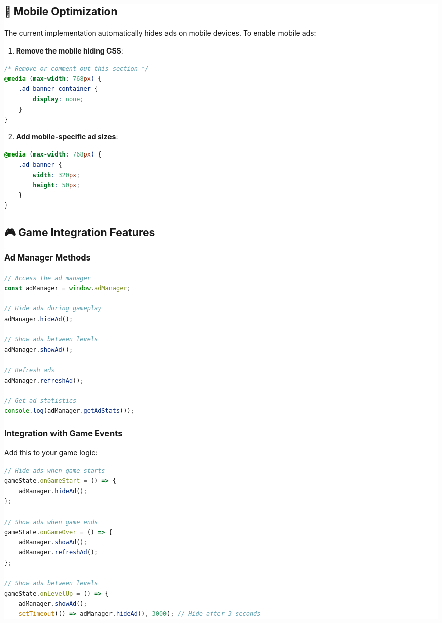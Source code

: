 ## 📱 **Mobile Optimization**

The current implementation automatically hides ads on mobile devices. To enable mobile ads:

1. **Remove the mobile hiding CSS**:
```css
/* Remove or comment out this section */
@media (max-width: 768px) {
    .ad-banner-container {
        display: none;
    }
}
```

2. **Add mobile-specific ad sizes**:
```css
@media (max-width: 768px) {
    .ad-banner {
        width: 320px;
        height: 50px;
    }
}
```

## 🎮 **Game Integration Features**

### **Ad Manager Methods**

```javascript
// Access the ad manager
const adManager = window.adManager;

// Hide ads during gameplay
adManager.hideAd();

// Show ads between levels
adManager.showAd();

// Refresh ads
adManager.refreshAd();

// Get ad statistics
console.log(adManager.getAdStats());
```

### **Integration with Game Events**

Add this to your game logic:

```javascript
// Hide ads when game starts
gameState.onGameStart = () => {
    adManager.hideAd();
};

// Show ads when game ends
gameState.onGameOver = () => {
    adManager.showAd();
    adManager.refreshAd();
};

// Show ads between levels
gameState.onLevelUp = () => {
    adManager.showAd();
    setTimeout(() => adManager.hideAd(), 3000); // Hide after 3 seconds
```